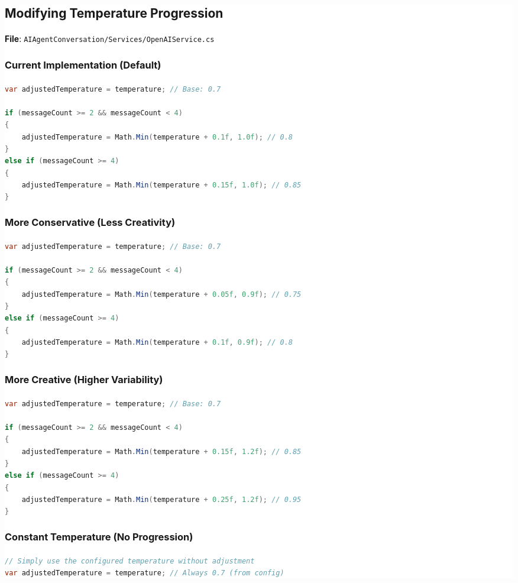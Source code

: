 
## Modifying Temperature Progression

**File**: `AIAgentConversation/Services/OpenAIService.cs`

### Current Implementation (Default)

```csharp
var adjustedTemperature = temperature; // Base: 0.7

if (messageCount >= 2 && messageCount < 4)
{
    adjustedTemperature = Math.Min(temperature + 0.1f, 1.0f); // 0.8
}
else if (messageCount >= 4)
{
    adjustedTemperature = Math.Min(temperature + 0.15f, 1.0f); // 0.85
}
```

### More Conservative (Less Creativity)

```csharp
var adjustedTemperature = temperature; // Base: 0.7

if (messageCount >= 2 && messageCount < 4)
{
    adjustedTemperature = Math.Min(temperature + 0.05f, 0.9f); // 0.75
}
else if (messageCount >= 4)
{
    adjustedTemperature = Math.Min(temperature + 0.1f, 0.9f); // 0.8
}
```

### More Creative (Higher Variability)

```csharp
var adjustedTemperature = temperature; // Base: 0.7

if (messageCount >= 2 && messageCount < 4)
{
    adjustedTemperature = Math.Min(temperature + 0.15f, 1.2f); // 0.85
}
else if (messageCount >= 4)
{
    adjustedTemperature = Math.Min(temperature + 0.25f, 1.2f); // 0.95
}
```

### Constant Temperature (No Progression)

```csharp
// Simply use the configured temperature without adjustment
var adjustedTemperature = temperature; // Always 0.7 (from config)
```
